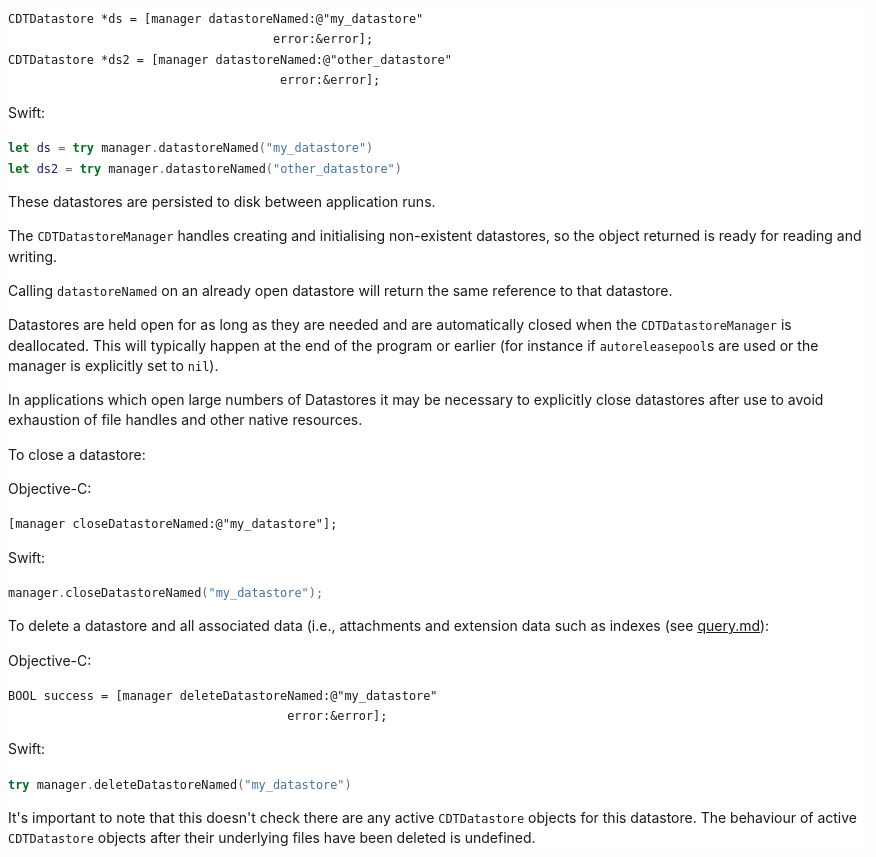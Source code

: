 ```objc
CDTDatastore *ds = [manager datastoreNamed:@"my_datastore"
                                     error:&error];
CDTDatastore *ds2 = [manager datastoreNamed:@"other_datastore"
                                      error:&error];
```
Swift:

```swift
let ds = try manager.datastoreNamed("my_datastore")
let ds2 = try manager.datastoreNamed("other_datastore")
```

These datastores are persisted to disk between application runs.

The `CDTDatastoreManager` handles creating and initialising non-existent
datastores, so the object returned is ready for reading and writing.

Calling `datastoreNamed` on an already open datastore will return the same reference to that
datastore.

Datastores are held open for as long as they are needed and are automatically closed when the
`CDTDatastoreManager` is deallocated. This will typically happen at the end of the program or
earlier (for instance if `autoreleasepool`s are used or the manager is explicitly set to `nil`).

In applications which open large numbers of Datastores it may be necessary to explicitly close
datastores after use to avoid exhaustion of file handles and other native resources.

To close a datastore:

Objective-C:

```objc
[manager closeDatastoreNamed:@"my_datastore"];
```

Swift:

```swift
manager.closeDatastoreNamed("my_datastore");
```

To delete a datastore and all associated data (i.e., attachments and
extension data such as indexes (see [query.md](query.md)):

Objective-C:

```objc
BOOL success = [manager deleteDatastoreNamed:@"my_datastore"
                                       error:&error];
```
Swift:

```swift
try manager.deleteDatastoreNamed("my_datastore")
```

It's important to note that this doesn't check there are any active
`CDTDatastore` objects for this datastore. The behaviour of active
`CDTDatastore` objects after their underlying files have been deleted is
undefined.
